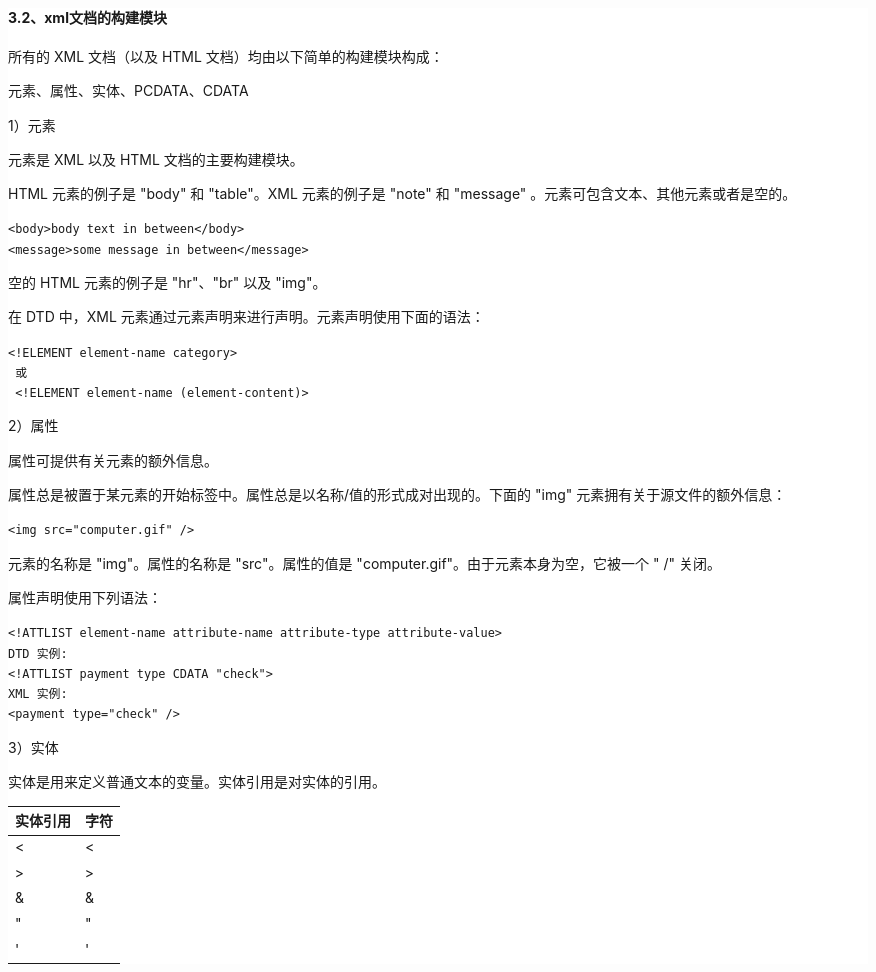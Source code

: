 #### 3.2、xml文档的构建模块

所有的 XML 文档（以及 HTML 文档）均由以下简单的构建模块构成：

元素、属性、实体、PCDATA、CDATA

1）元素

元素是 XML 以及 HTML 文档的主要构建模块。

HTML 元素的例子是 "body" 和 "table"。XML 元素的例子是 "note" 和 "message" 。元素可包含文本、其他元素或者是空的。

```
<body>body text in between</body>
<message>some message in between</message>
```

空的 HTML 元素的例子是 "hr"、"br" 以及 "img"。

在 DTD 中，XML 元素通过元素声明来进行声明。元素声明使用下面的语法：

```
<!ELEMENT element-name category>
 或
 <!ELEMENT element-name (element-content)>
```



2）属性

属性可提供有关元素的额外信息。

属性总是被置于某元素的开始标签中。属性总是以名称/值的形式成对出现的。下面的 "img" 元素拥有关于源文件的额外信息：

```
<img src="computer.gif" />   
```

元素的名称是 "img"。属性的名称是 "src"。属性的值是 "computer.gif"。由于元素本身为空，它被一个 " /" 关闭。

属性声明使用下列语法：

```
<!ATTLIST element-name attribute-name attribute-type attribute-value>
DTD 实例:
<!ATTLIST payment type CDATA "check">
XML 实例:
<payment type="check" />
```

3）实体

实体是用来定义普通文本的变量。实体引用是对实体的引用。

| 实体引用 | 字符 |
| -------- | ---- |
| &lt;     | <    |
| &gt;     | >    |
| &amp;    | &    |
| &quot;   | "    |
| &apos;   | '    |
